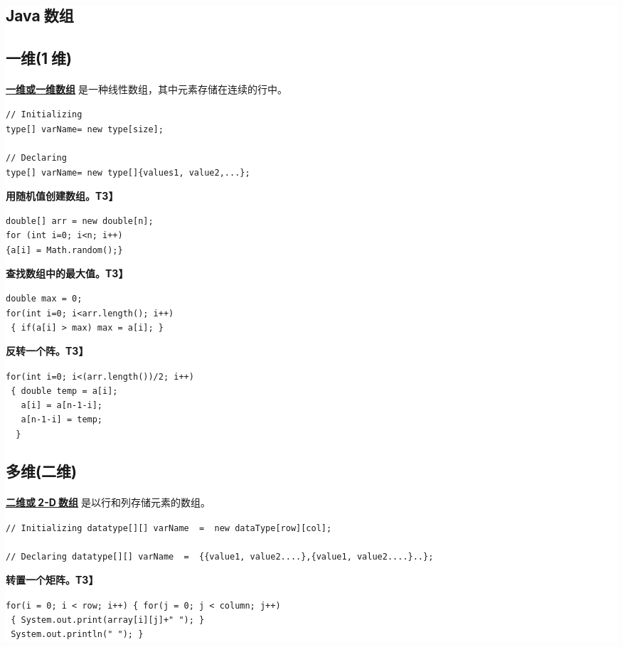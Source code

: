 ## Java 数组

## 一维(1 维)

[**一维或一维数组**](https://www.edureka.co/blog/java-array/) 是一种线性数组，其中元素存储在连续的行中。

```
// Initializing
type[] varName= new type[size];

// Declaring
type[] varName= new type[]{values1, value2,...};
```

**用随机值创建数组。T3】**

```
double[] arr = new double[n];
for (int i=0; i<n; i++)
{a[i] = Math.random();}
```

**查找数组中的最大值。T3】**

```
double max = 0;
for(int i=0; i<arr.length(); i++)
 { if(a[i] > max) max = a[i]; } 
```

**反转一个阵。T3】**

```
for(int i=0; i<(arr.length())/2; i++)
 { double temp = a[i];
   a[i] = a[n-1-i]; 
   a[n-1-i] = temp;
  } 
```

## 多维(二维)

[**二维或 2-D 数组**](https://www.edureka.co/blog/java-array/#MultidimensionalArraysinJava) 是以行和列存储元素的数组。

```
// Initializing datatype[][] varName  =  new dataType[row][col];

// Declaring datatype[][] varName  =  {{value1, value2....},{value1, value2....}..};
```

**转置一个矩阵。T3】**

```
for(i = 0; i < row; i++) { for(j = 0; j < column; j++)
 { System.out.print(array[i][j]+" "); }
 System.out.println(" "); }
```
